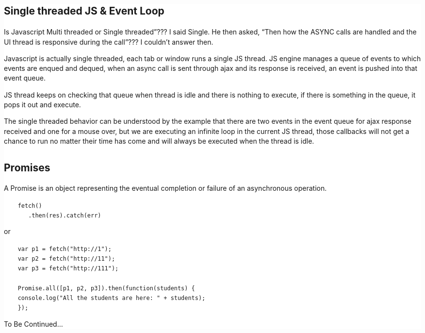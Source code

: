 ## Single threaded JS & Event Loop

Is Javascript Multi threaded or Single threaded”???
I said Single.
He then asked, “Then how the ASYNC calls are handled and the UI thread is responsive during the call”???
I couldn’t answer then.

Javascript is actually single threaded, each tab or window runs a single JS thread. JS engine manages a queue of events to which events are enqued and dequed, when an async call is sent through ajax and its response is received, an event is pushed into that event queue.

JS thread keeps on checking that queue when thread is idle and there is nothing to execute, if there is something in the queue, it pops it out and execute.

The single threaded behavior can be understood by the example that there are two events in the event queue for ajax response received and one for a mouse over,
but we are executing an infinite loop in the current JS thread,
those callbacks will not get a chance to run no matter their time has come and will always be executed when the thread is idle.

## Promises

A Promise is an object representing the eventual completion or failure of an asynchronous operation.

        fetch()
           .then(res).catch(err)

or

        var p1 = fetch("http://1");
        var p2 = fetch("http://11");
        var p3 = fetch("http://111");

        Promise.all([p1, p2, p3]).then(function(students) {
        console.log("All the students are here: " + students);
        });

To Be Continued...
